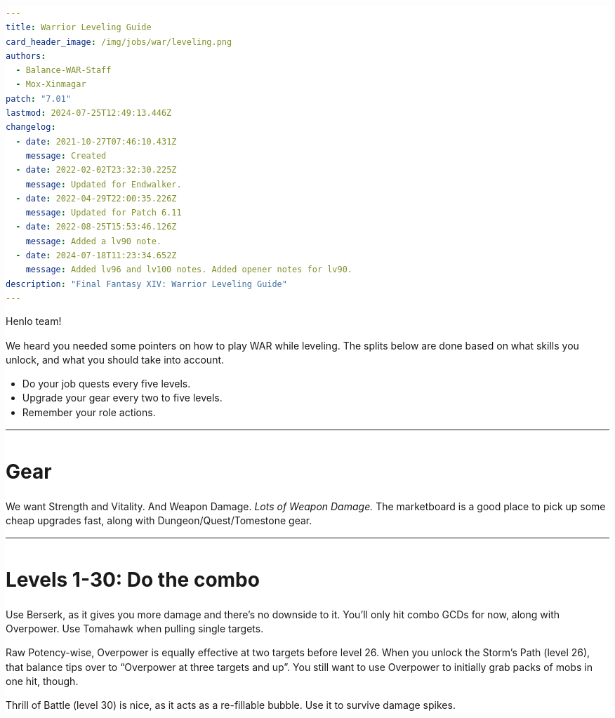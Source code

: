 ```yaml
---
title: Warrior Leveling Guide
card_header_image: /img/jobs/war/leveling.png
authors:
  - Balance-WAR-Staff
  - Mox-Xinmagar
patch: "7.01"
lastmod: 2024-07-25T12:49:13.446Z
changelog:
  - date: 2021-10-27T07:46:10.431Z
    message: Created
  - date: 2022-02-02T23:32:30.225Z
    message: Updated for Endwalker.
  - date: 2022-04-29T22:00:35.226Z
    message: Updated for Patch 6.11
  - date: 2022-08-25T15:53:46.126Z
    message: Added a lv90 note.
  - date: 2024-07-18T11:23:34.652Z
    message: Added lv96 and lv100 notes. Added opener notes for lv90.
description: "Final Fantasy XIV: Warrior Leveling Guide"
---
```

Henlo team!

We heard you needed some pointers on how to play WAR while leveling. The splits below are done based on what skills you unlock, and what you should take into account.

* Do your job quests every five levels.
* Upgrade your gear every two to five levels.
* Remember your role actions.

- - -

# Gear

We want Strength and Vitality. And Weapon Damage. *Lots of Weapon Damage.* The marketboard is a good place to pick up some cheap upgrades fast, along with Dungeon/Quest/Tomestone gear.

- - -

# Levels 1-30: Do the combo

Use Berserk, as it gives you more damage and there’s no downside to it. You’ll only hit combo GCDs for now, along with Overpower. Use Tomahawk when pulling single targets.  

Raw Potency-wise, Overpower is equally effective at two targets before level 26. When you unlock the Storm’s Path (level 26), that balance tips over to “Overpower at three targets and up”. You still want to use Overpower to initially grab packs of mobs in one hit, though.

Thrill of Battle (level 30) is nice, as it acts as a re-fillable bubble. Use it to survive damage spikes.
